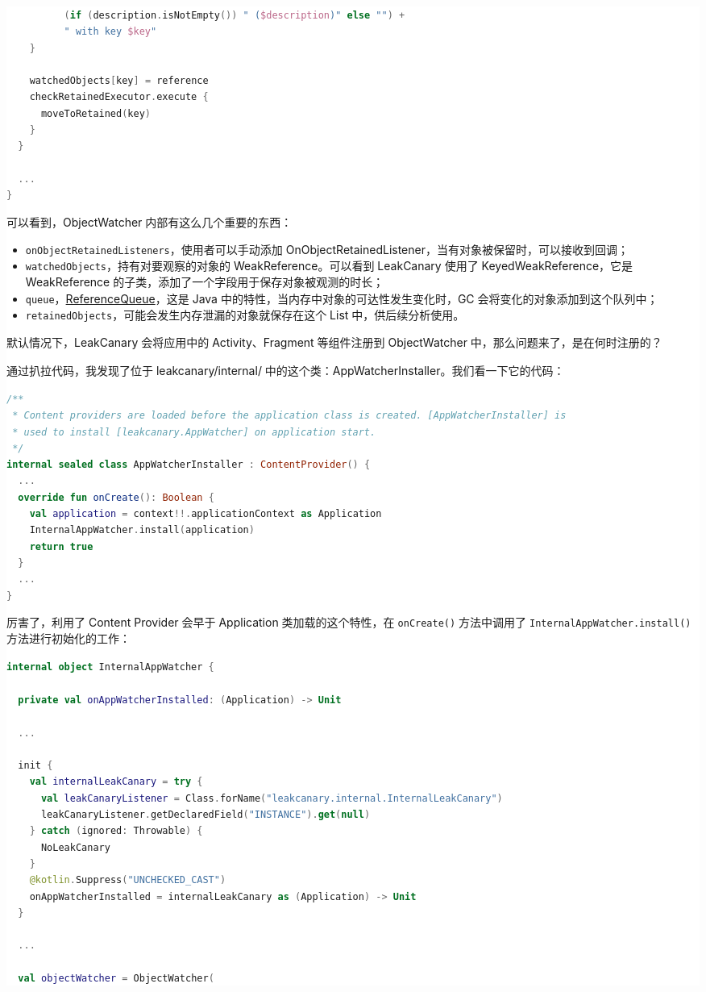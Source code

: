 ```kotlin
          (if (description.isNotEmpty()) " ($description)" else "") +
          " with key $key"
    }

    watchedObjects[key] = reference
    checkRetainedExecutor.execute {
      moveToRetained(key)
    }
  }

  ...
}
```

可以看到，ObjectWatcher 内部有这么几个重要的东西：

- `onObjectRetainedListeners`，使用者可以手动添加 OnObjectRetainedListener，当有对象被保留时，可以接收到回调；
- `watchedObjects`，持有对要观察的对象的 WeakReference。可以看到 LeakCanary 使用了 KeyedWeakReference，它是 WeakReference 的子类，添加了一个字段用于保存对象被观测的时长；
- `queue`，[ReferenceQueue](https://docs.oracle.com/javase/8/docs/api/java/lang/ref/ReferenceQueue.html)，这是 Java 中的特性，当内存中对象的可达性发生变化时，GC 会将变化的对象添加到这个队列中；
- `retainedObjects`，可能会发生内存泄漏的对象就保存在这个 List 中，供后续分析使用。

默认情况下，LeakCanary 会将应用中的 Activity、Fragment 等组件注册到 ObjectWatcher 中，那么问题来了，是在何时注册的？

通过扒拉代码，我发现了位于 leakcanary/internal/ 中的这个类：AppWatcherInstaller。我们看一下它的代码：

```kotlin
/**
 * Content providers are loaded before the application class is created. [AppWatcherInstaller] is
 * used to install [leakcanary.AppWatcher] on application start.
 */
internal sealed class AppWatcherInstaller : ContentProvider() {
  ...
  override fun onCreate(): Boolean {
    val application = context!!.applicationContext as Application
    InternalAppWatcher.install(application)
    return true
  }
  ...
}
```

厉害了，利用了 Content Provider 会早于 Application 类加载的这个特性，在 `onCreate()` 方法中调用了 `InternalAppWatcher.install()` 方法进行初始化的工作：

```kotlin
internal object InternalAppWatcher {

  private val onAppWatcherInstalled: (Application) -> Unit

  ...

  init {
    val internalLeakCanary = try {
      val leakCanaryListener = Class.forName("leakcanary.internal.InternalLeakCanary")
      leakCanaryListener.getDeclaredField("INSTANCE").get(null)
    } catch (ignored: Throwable) {
      NoLeakCanary
    }
    @kotlin.Suppress("UNCHECKED_CAST")
    onAppWatcherInstalled = internalLeakCanary as (Application) -> Unit
  }

  ...

  val objectWatcher = ObjectWatcher(
```